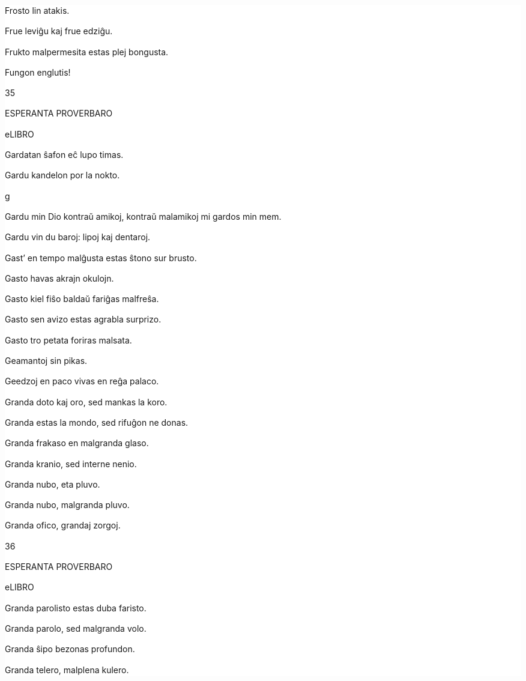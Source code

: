 Frosto lin atakis. 

Frue leviĝu kaj frue edziĝu. 

Frukto malpermesita estas plej bongusta. 

Fungon englutis\! 

35

ESPERANTA PROVERBARO

eLIBRO

Gardatan ŝafon eĉ lupo timas. 

Gardu kandelon por la nokto. 

g

Gardu min Dio kontraŭ amikoj, kontraŭ malamikoj mi gardos min mem. 

Gardu vin du baroj: lipoj kaj dentaroj. 

Gast’ en tempo malĝusta estas ŝtono sur brusto. 

Gasto havas akrajn okulojn. 

Gasto kiel fiŝo baldaŭ fariĝas malfreŝa. 

Gasto sen avizo estas agrabla surprizo. 

Gasto tro petata foriras malsata. 

Geamantoj sin pikas. 

Geedzoj en paco vivas en reĝa palaco. 

Granda doto kaj oro, sed mankas la koro. 

Granda estas la mondo, sed rifuĝon ne donas. 

Granda frakaso en malgranda glaso. 

Granda kranio, sed interne nenio. 

Granda nubo, eta pluvo. 

Granda nubo, malgranda pluvo. 

Granda ofico, grandaj zorgoj. 

36

ESPERANTA PROVERBARO

eLIBRO

Granda parolisto estas duba faristo. 

Granda parolo, sed malgranda volo. 

Granda ŝipo bezonas profundon. 

Granda telero, malplena kulero. 
